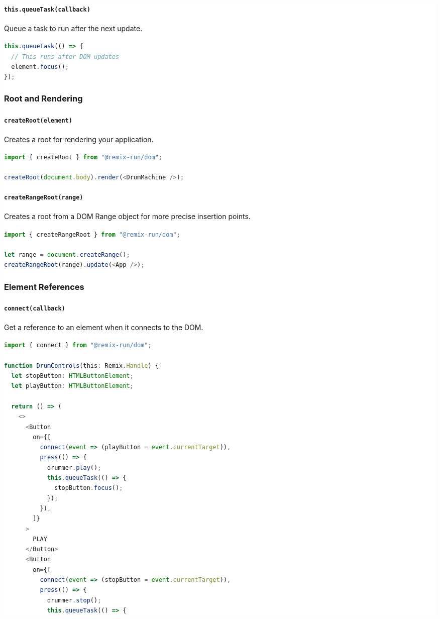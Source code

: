 #### `this.queueTask(callback)`

Queue a task to run after the next update.

```ts
this.queueTask(() => {
  // This runs after DOM updates
  element.focus();
});
```

### Root and Rendering

#### `createRoot(element)`

Creates a root for rendering your application.

```ts
import { createRoot } from "@remix-run/dom";

createRoot(document.body).render(<DrumMachine />);
```

#### `createRangeRoot(range)`

Creates a root from a DOM Range object for more precise insertion points.

```ts
import { createRangeRoot } from "@remix-run/dom";

let range = document.createRange();
createRangeRoot(range).update(<App />);
```

### Element References

#### `connect(callback)`

Get a reference to an element when it connects to the DOM.

```ts
import { connect } from "@remix-run/dom";

function DrumControls(this: Remix.Handle) {
  let stopButton: HTMLButtonElement;
  let playButton: HTMLButtonElement;

  return () => (
    <>
      <Button
        on={[
          connect(event => (playButton = event.currentTarget)),
          press(() => {
            drummer.play();
            this.queueTask(() => {
              stopButton.focus();
            });
          }),
        ]}
      >
        PLAY
      </Button>
      <Button
        on={[
          connect(event => (stopButton = event.currentTarget)),
          press(() => {
            drummer.stop();
            this.queueTask(() => {
```